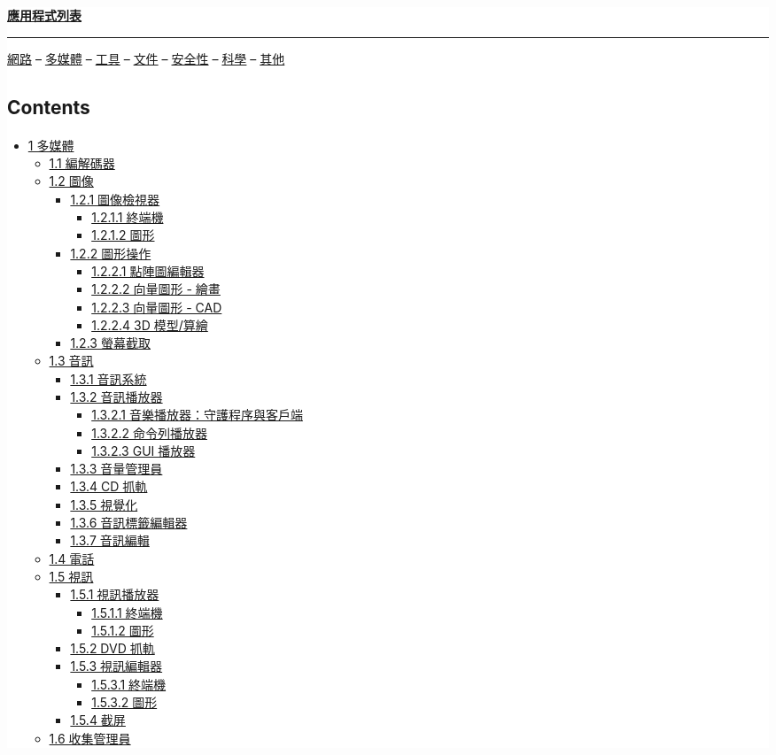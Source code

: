 **[應用程式列表](/index.php/List_of_Applications_(%E6%AD%A3%E9%AB%94%E4%B8%AD%E6%96%87) "List of Applications (正體中文)")**

* * *

[網路](/index.php/List_of_Applications/Internet_(%E6%AD%A3%E9%AB%94%E4%B8%AD%E6%96%87) "List of Applications/Internet (正體中文)") – [多媒體](/index.php/List_of_Applications/Multimedia_(%E6%AD%A3%E9%AB%94%E4%B8%AD%E6%96%87) "List of Applications/Multimedia (正體中文)") – [工具](/index.php/List_of_Applications/Utilities_(%E6%AD%A3%E9%AB%94%E4%B8%AD%E6%96%87) "List of Applications/Utilities (正體中文)") – [文件](/index.php/List_of_Applications/Documents_(%E6%AD%A3%E9%AB%94%E4%B8%AD%E6%96%87) "List of Applications/Documents (正體中文)") – [安全性](/index.php/List_of_Applications/Security_(%E6%AD%A3%E9%AB%94%E4%B8%AD%E6%96%87) "List of Applications/Security (正體中文)") – [科學](/index.php/List_of_Applications/Science_(%E6%AD%A3%E9%AB%94%E4%B8%AD%E6%96%87) "List of Applications/Science (正體中文)") – [其他](/index.php/List_of_Applications/Other_(%E6%AD%A3%E9%AB%94%E4%B8%AD%E6%96%87) "List of Applications/Other (正體中文)")

## Contents

*   [1 多媒體](#.E5.A4.9A.E5.AA.92.E9.AB.94)
    *   [1.1 編解碼器](#.E7.B7.A8.E8.A7.A3.E7.A2.BC.E5.99.A8)
    *   [1.2 圖像](#.E5.9C.96.E5.83.8F)
        *   [1.2.1 圖像檢視器](#.E5.9C.96.E5.83.8F.E6.AA.A2.E8.A6.96.E5.99.A8)
            *   [1.2.1.1 終端機](#.E7.B5.82.E7.AB.AF.E6.A9.9F)
            *   [1.2.1.2 圖形](#.E5.9C.96.E5.BD.A2)
        *   [1.2.2 圖形操作](#.E5.9C.96.E5.BD.A2.E6.93.8D.E4.BD.9C)
            *   [1.2.2.1 點陣圖編輯器](#.E9.BB.9E.E9.99.A3.E5.9C.96.E7.B7.A8.E8.BC.AF.E5.99.A8)
            *   [1.2.2.2 向量圖形 - 繪畫](#.E5.90.91.E9.87.8F.E5.9C.96.E5.BD.A2_-_.E7.B9.AA.E7.95.AB)
            *   [1.2.2.3 向量圖形 - CAD](#.E5.90.91.E9.87.8F.E5.9C.96.E5.BD.A2_-_CAD)
            *   [1.2.2.4 3D 模型/算繪](#3D_.E6.A8.A1.E5.9E.8B.2F.E7.AE.97.E7.B9.AA)
        *   [1.2.3 螢幕截取](#.E8.9E.A2.E5.B9.95.E6.88.AA.E5.8F.96)
    *   [1.3 音訊](#.E9.9F.B3.E8.A8.8A)
        *   [1.3.1 音訊系統](#.E9.9F.B3.E8.A8.8A.E7.B3.BB.E7.B5.B1)
        *   [1.3.2 音訊播放器](#.E9.9F.B3.E8.A8.8A.E6.92.AD.E6.94.BE.E5.99.A8)
            *   [1.3.2.1 音樂播放器：守護程序與客戶端](#.E9.9F.B3.E6.A8.82.E6.92.AD.E6.94.BE.E5.99.A8.EF.BC.9A.E5.AE.88.E8.AD.B7.E7.A8.8B.E5.BA.8F.E8.88.87.E5.AE.A2.E6.88.B6.E7.AB.AF)
            *   [1.3.2.2 命令列播放器](#.E5.91.BD.E4.BB.A4.E5.88.97.E6.92.AD.E6.94.BE.E5.99.A8)
            *   [1.3.2.3 GUI 播放器](#GUI_.E6.92.AD.E6.94.BE.E5.99.A8)
        *   [1.3.3 音量管理員](#.E9.9F.B3.E9.87.8F.E7.AE.A1.E7.90.86.E5.93.A1)
        *   [1.3.4 CD 抓軌](#CD_.E6.8A.93.E8.BB.8C)
        *   [1.3.5 視覺化](#.E8.A6.96.E8.A6.BA.E5.8C.96)
        *   [1.3.6 音訊標籤編輯器](#.E9.9F.B3.E8.A8.8A.E6.A8.99.E7.B1.A4.E7.B7.A8.E8.BC.AF.E5.99.A8)
        *   [1.3.7 音訊編輯](#.E9.9F.B3.E8.A8.8A.E7.B7.A8.E8.BC.AF)
    *   [1.4 電話](#.E9.9B.BB.E8.A9.B1)
    *   [1.5 視訊](#.E8.A6.96.E8.A8.8A)
        *   [1.5.1 視訊播放器](#.E8.A6.96.E8.A8.8A.E6.92.AD.E6.94.BE.E5.99.A8)
            *   [1.5.1.1 終端機](#.E7.B5.82.E7.AB.AF.E6.A9.9F_2)
            *   [1.5.1.2 圖形](#.E5.9C.96.E5.BD.A2_2)
        *   [1.5.2 DVD 抓軌](#DVD_.E6.8A.93.E8.BB.8C)
        *   [1.5.3 視訊編輯器](#.E8.A6.96.E8.A8.8A.E7.B7.A8.E8.BC.AF.E5.99.A8)
            *   [1.5.3.1 終端機](#.E7.B5.82.E7.AB.AF.E6.A9.9F_3)
            *   [1.5.3.2 圖形](#.E5.9C.96.E5.BD.A2_3)
        *   [1.5.4 截屏](#.E6.88.AA.E5.B1.8F)
    *   [1.6 收集管理員](#.E6.94.B6.E9.9B.86.E7.AE.A1.E7.90.86.E5.93.A1)
